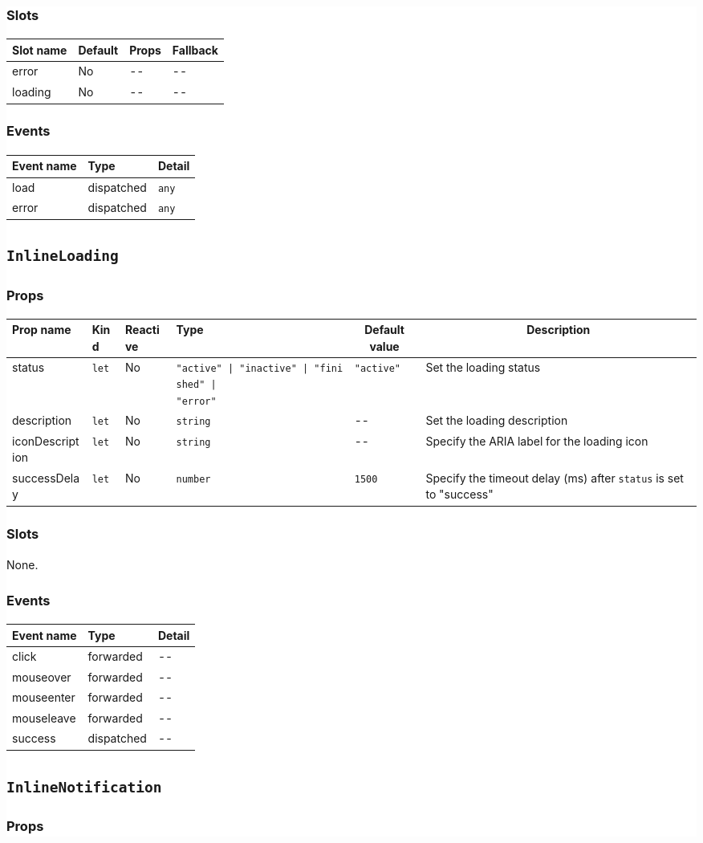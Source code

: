 ### Slots

| Slot name | Default | Props | Fallback |
| :-------- | :------ | :---- | :------- |
| error     | No      | --    | --       |
| loading   | No      | --    | --       |

### Events

| Event name | Type       | Detail           |
| :--------- | :--------- | :--------------- |
| load       | dispatched | <code>any</code> |
| error      | dispatched | <code>any</code> |

## `InlineLoading`

### Props

| Prop name       | Kind             | Reactive | Type                                                                     | Default value         | Description                                                       |
| :-------------- | :--------------- | :------- | :----------------------------------------------------------------------- | --------------------- | ----------------------------------------------------------------- |
| status          | <code>let</code> | No       | <code>"active" &#124; "inactive" &#124; "finished" &#124; "error"</code> | <code>"active"</code> | Set the loading status                                            |
| description     | <code>let</code> | No       | <code>string</code>                                                      | --                    | Set the loading description                                       |
| iconDescription | <code>let</code> | No       | <code>string</code>                                                      | --                    | Specify the ARIA label for the loading icon                       |
| successDelay    | <code>let</code> | No       | <code>number</code>                                                      | <code>1500</code>     | Specify the timeout delay (ms) after `status` is set to "success" |

### Slots

None.

### Events

| Event name | Type       | Detail |
| :--------- | :--------- | :----- |
| click      | forwarded  | --     |
| mouseover  | forwarded  | --     |
| mouseenter | forwarded  | --     |
| mouseleave | forwarded  | --     |
| success    | dispatched | --     |

## `InlineNotification`

### Props
